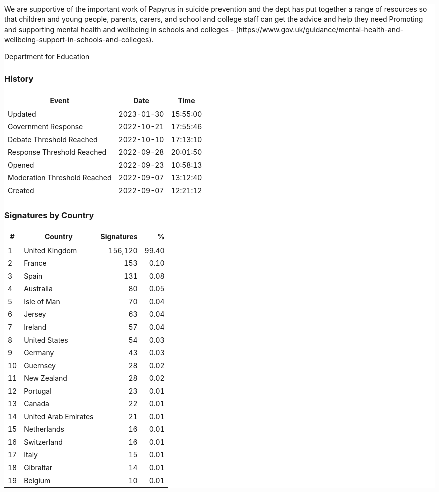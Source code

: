 We are supportive of the important work of Papyrus in suicide prevention and the dept has put together a range of resources so that children and young people, parents, carers, and school and college staff can get the advice and help they need Promoting and supporting mental health and wellbeing in schools and colleges - (https://www.gov.uk/guidance/mental-health-and-wellbeing-support-in-schools-and-colleges).

Department for Education

### History

| Event | Date | Time |
| - | - | - |
| Updated | 2023-01-30 | 15:55:00 |
| Government Response | 2022-10-21 | 17:55:46 |
| Debate Threshold Reached | 2022-10-10 | 17:13:10 |
| Response Threshold Reached | 2022-09-28 | 20:01:50 |
| Opened | 2022-09-23 | 10:58:13 |
| Moderation Threshold Reached | 2022-09-07 | 13:12:40 |
| Created | 2022-09-07 | 12:21:12 |

### Signatures by Country

| # | Country | Signatures | % |
| - | - | -: | -: |
| 1 | United Kingdom | 156,120 | 99.40 |
| 2 | France | 153 | 0.10 |
| 3 | Spain | 131 | 0.08 |
| 4 | Australia | 80 | 0.05 |
| 5 | Isle of Man | 70 | 0.04 |
| 6 | Jersey | 63 | 0.04 |
| 7 | Ireland | 57 | 0.04 |
| 8 | United States | 54 | 0.03 |
| 9 | Germany | 43 | 0.03 |
| 10 | Guernsey | 28 | 0.02 |
| 11 | New Zealand | 28 | 0.02 |
| 12 | Portugal | 23 | 0.01 |
| 13 | Canada | 22 | 0.01 |
| 14 | United Arab Emirates | 21 | 0.01 |
| 15 | Netherlands | 16 | 0.01 |
| 16 | Switzerland | 16 | 0.01 |
| 17 | Italy | 15 | 0.01 |
| 18 | Gibraltar | 14 | 0.01 |
| 19 | Belgium | 10 | 0.01 |